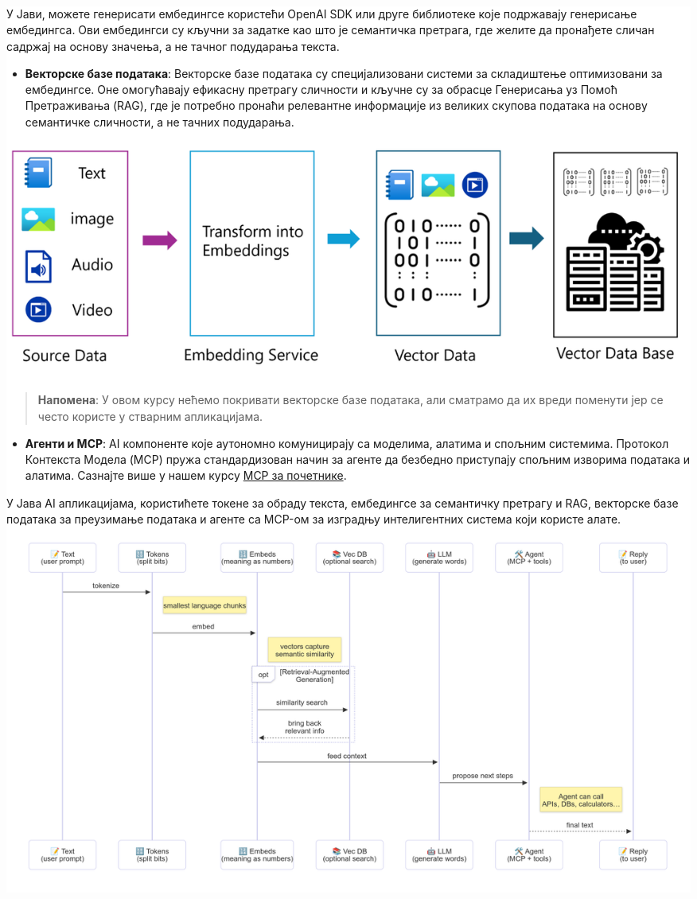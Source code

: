   У Јави, можете генерисати ембедингсе користећи OpenAI SDK или друге библиотеке које подржавају генерисање ембедингса. Ови ембедингси су кључни за задатке као што је семантичка претрага, где желите да пронађете сличан садржај на основу значења, а не тачног подударања текста.

- **Векторске базе података**: Векторске базе података су специјализовани системи за складиштење оптимизовани за ембедингсе. Оне омогућавају ефикасну претрагу сличности и кључне су за обрасце Генерисања уз Помоћ Претраживања (RAG), где је потребно пронаћи релевантне информације из великих скупова података на основу семантичке сличности, а не тачних подударања.

![Илустрација: Архитектура векторске базе података која показује како се ембедингси складиште и преузимају за претрагу сличности.](../../../translated_images/vector.f12f114934e223dff971b01ca371e85a41a540f3af2ffdd49fb3acec6c6652f2.sr.png)

> **Напомена**: У овом курсу нећемо покривати векторске базе података, али сматрамо да их вреди поменути јер се често користе у стварним апликацијама.

- **Агенти и MCP**: AI компоненте које аутономно комуницирају са моделима, алатима и спољним системима. Протокол Контекста Модела (MCP) пружа стандардизован начин за агенте да безбедно приступају спољним изворима података и алатима. Сазнајте више у нашем курсу [MCP за почетнике](https://github.com/microsoft/mcp-for-beginners).

У Јава AI апликацијама, користићете токене за обраду текста, ембедингсе за семантичку претрагу и RAG, векторске базе података за преузимање података и агенте са MCP-ом за изградњу интелигентних система који користе алате.

![Илустрација: како упит постаје одговор—токени, вектори, опционално RAG претраживање, LLM размишљање и MCP агент све у једном брзом току.](../../../translated_images/flow.f4ef62c3052d12a88b1d216eb2cd0e2ea3293c806d0defa7921dd1786dcb8516.sr.png)
